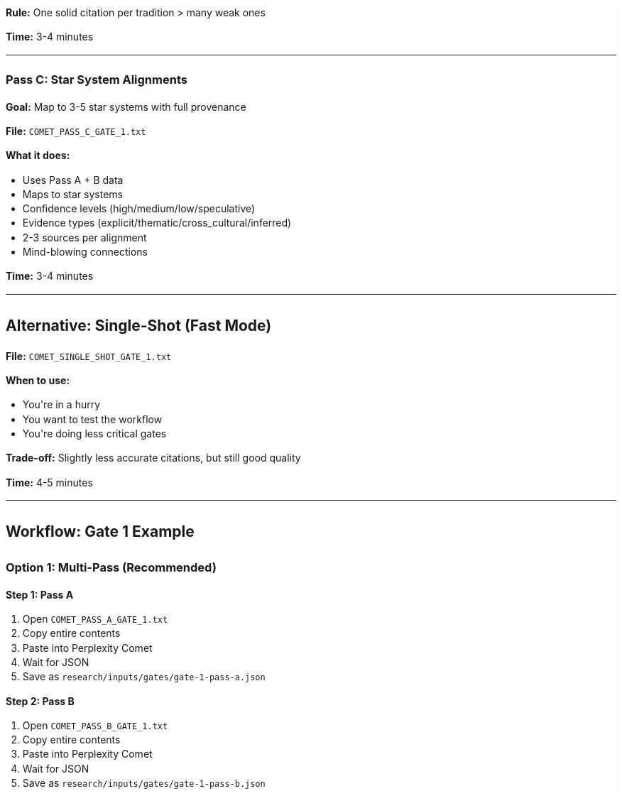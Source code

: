 **Rule:** One solid citation per tradition > many weak ones

**Time:** 3-4 minutes

---

### Pass C: Star System Alignments
**Goal:** Map to 3-5 star systems with full provenance

**File:** `COMET_PASS_C_GATE_1.txt`

**What it does:**
- Uses Pass A + B data
- Maps to star systems
- Confidence levels (high/medium/low/speculative)
- Evidence types (explicit/thematic/cross_cultural/inferred)
- 2-3 sources per alignment
- Mind-blowing connections

**Time:** 3-4 minutes

---

## Alternative: Single-Shot (Fast Mode)

**File:** `COMET_SINGLE_SHOT_GATE_1.txt`

**When to use:**
- You're in a hurry
- You want to test the workflow
- You're doing less critical gates

**Trade-off:** Slightly less accurate citations, but still good quality

**Time:** 4-5 minutes

---

## Workflow: Gate 1 Example

### Option 1: Multi-Pass (Recommended)

**Step 1: Pass A**
1. Open `COMET_PASS_A_GATE_1.txt`
2. Copy entire contents
3. Paste into Perplexity Comet
4. Wait for JSON
5. Save as `research/inputs/gates/gate-1-pass-a.json`

**Step 2: Pass B**
1. Open `COMET_PASS_B_GATE_1.txt`
2. Copy entire contents
3. Paste into Perplexity Comet
4. Wait for JSON
5. Save as `research/inputs/gates/gate-1-pass-b.json`
